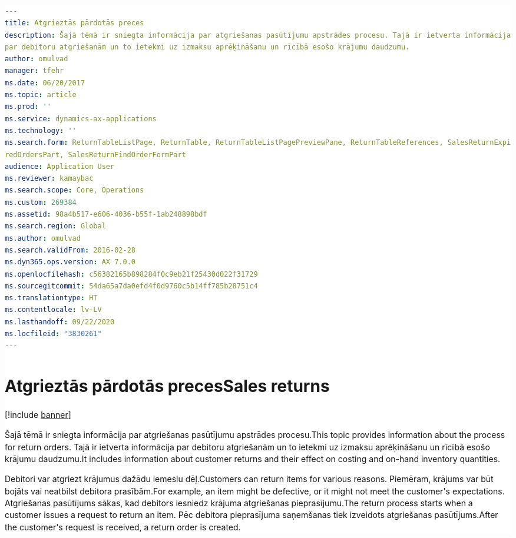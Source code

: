```yaml
---
title: Atgrieztās pārdotās preces
description: Šajā tēmā ir sniegta informācija par atgriešanas pasūtījumu apstrādes procesu. Tajā ir ietverta informācija par debitoru atgriešanām un to ietekmi uz izmaksu aprēķināšanu un rīcībā esošo krājumu daudzumu.
author: omulvad
manager: tfehr
ms.date: 06/20/2017
ms.topic: article
ms.prod: ''
ms.service: dynamics-ax-applications
ms.technology: ''
ms.search.form: ReturnTableListPage, ReturnTable, ReturnTableListPagePreviewPane, ReturnTableReferences, SalesReturnExpiredOrdersPart, SalesReturnFindOrderFormPart
audience: Application User
ms.reviewer: kamaybac
ms.search.scope: Core, Operations
ms.custom: 269384
ms.assetid: 98a4b517-e606-4036-b55f-1ab248898bdf
ms.search.region: Global
ms.author: omulvad
ms.search.validFrom: 2016-02-28
ms.dyn365.ops.version: AX 7.0.0
ms.openlocfilehash: c56382165b898284f0c9eb21f25430d022f31729
ms.sourcegitcommit: 54da65a7da0efd4f0d9760c5b14ff785b28751c4
ms.translationtype: HT
ms.contentlocale: lv-LV
ms.lasthandoff: 09/22/2020
ms.locfileid: "3830261"
---
```

# <a name="sales-returns"></a><span data-ttu-id="f2065-104">Atgrieztās pārdotās preces</span><span class="sxs-lookup"><span data-stu-id="f2065-104">Sales returns</span></span>

[!include [banner](../includes/banner.md)]

<span data-ttu-id="f2065-105">Šajā tēmā ir sniegta informācija par atgriešanas pasūtījumu apstrādes procesu.</span><span class="sxs-lookup"><span data-stu-id="f2065-105">This topic provides information about the process for return orders.</span></span> <span data-ttu-id="f2065-106">Tajā ir ietverta informācija par debitoru atgriešanām un to ietekmi uz izmaksu aprēķināšanu un rīcībā esošo krājumu daudzumu.</span><span class="sxs-lookup"><span data-stu-id="f2065-106">It includes information about customer returns and their effect on costing and on-hand inventory quantities.</span></span>

<span data-ttu-id="f2065-107">Debitori var atgriezt krājumus dažādu iemeslu dēļ.</span><span class="sxs-lookup"><span data-stu-id="f2065-107">Customers can return items for various reasons.</span></span> <span data-ttu-id="f2065-108">Piemēram, krājums var būt bojāts vai neatbilst debitora prasībām.</span><span class="sxs-lookup"><span data-stu-id="f2065-108">For example, an item might be defective, or it might not meet the customer's expectations.</span></span> <span data-ttu-id="f2065-109">Atgriešanas pasūtījums sākas, kad debitors iesniedz krājuma atgriešanas pieprasījumu.</span><span class="sxs-lookup"><span data-stu-id="f2065-109">The return process starts when a customer issues a request to return an item.</span></span> <span data-ttu-id="f2065-110">Pēc debitora pieprasījuma saņemšanas tiek izveidots atgriešanas pasūtījums.</span><span class="sxs-lookup"><span data-stu-id="f2065-110">After the customer's request is received, a return order is created.</span></span>
